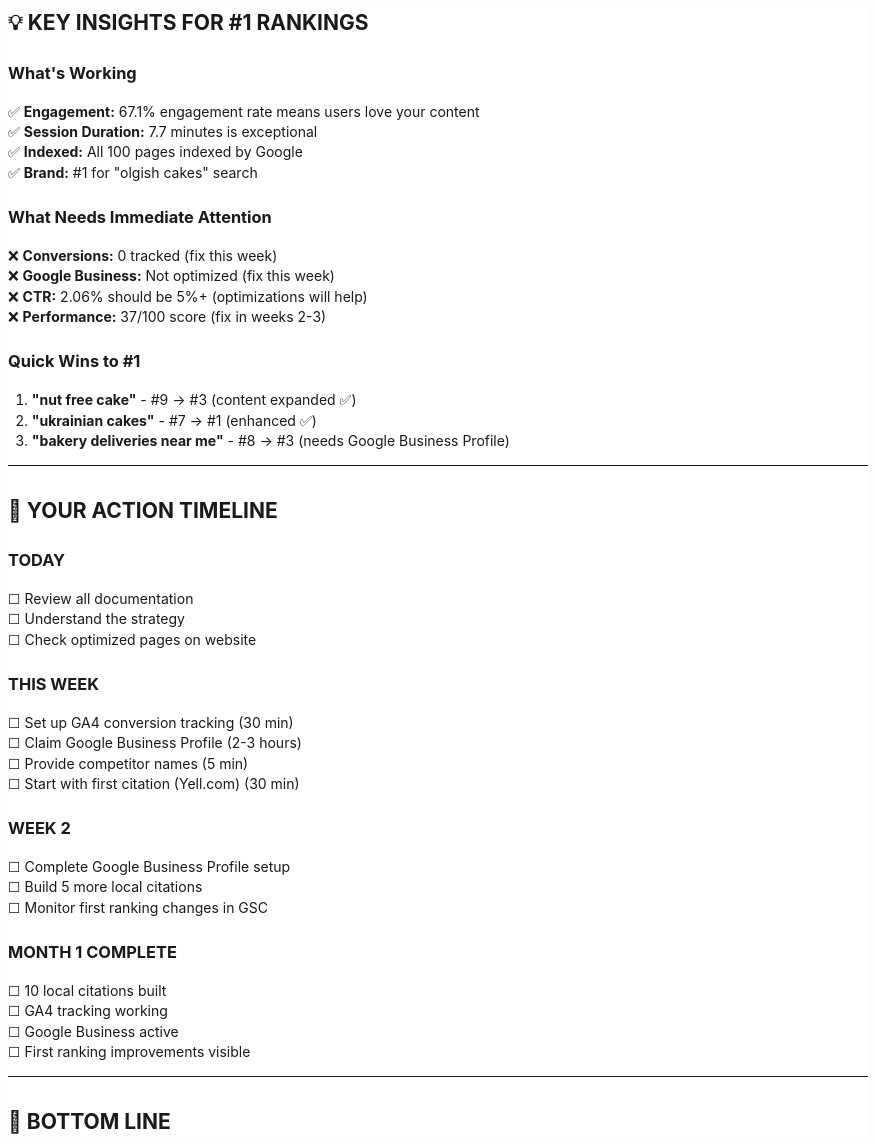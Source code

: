 ## 💡 KEY INSIGHTS FOR #1 RANKINGS

### What's Working
✅ **Engagement:** 67.1% engagement rate means users love your content  
✅ **Session Duration:** 7.7 minutes is exceptional  
✅ **Indexed:** All 100 pages indexed by Google  
✅ **Brand:** #1 for "olgish cakes" search  

### What Needs Immediate Attention
❌ **Conversions:** 0 tracked (fix this week)  
❌ **Google Business:** Not optimized (fix this week)  
❌ **CTR:** 2.06% should be 5%+ (optimizations will help)  
❌ **Performance:** 37/100 score (fix in weeks 2-3)  

### Quick Wins to #1
1. **"nut free cake"** - #9 → #3 (content expanded ✅)
2. **"ukrainian cakes"** - #7 → #1 (enhanced ✅)
3. **"bakery deliveries near me"** - #8 → #3 (needs Google Business Profile)

---

## 📅 YOUR ACTION TIMELINE

### TODAY
☐ Review all documentation  
☐ Understand the strategy  
☐ Check optimized pages on website  

### THIS WEEK
☐ Set up GA4 conversion tracking (30 min)  
☐ Claim Google Business Profile (2-3 hours)  
☐ Provide competitor names (5 min)  
☐ Start with first citation (Yell.com) (30 min)  

### WEEK 2
☐ Complete Google Business Profile setup  
☐ Build 5 more local citations  
☐ Monitor first ranking changes in GSC  

### MONTH 1 COMPLETE
☐ 10 local citations built  
☐ GA4 tracking working  
☐ Google Business active  
☐ First ranking improvements visible  

---

## 🎯 BOTTOM LINE
